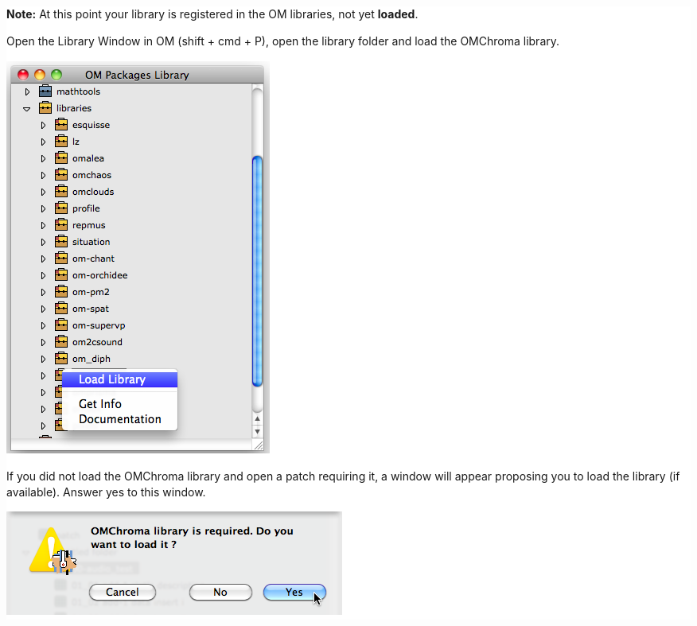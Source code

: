 **Note:** At this point your library is registered in the OM libraries, not yet **loaded**.

Open the Library Window in OM (shift + cmd + P), open the library folder and load the OMChroma library.
	
<img src="images/00_02_OMChroma_Load_Library.png">

If you did not load the OMChroma library and open a patch requiring it, a window will appear proposing you to load the library (if available). Answer yes to this window.

<img src="images/00_02_OMChroma_library_Is_required.png">
